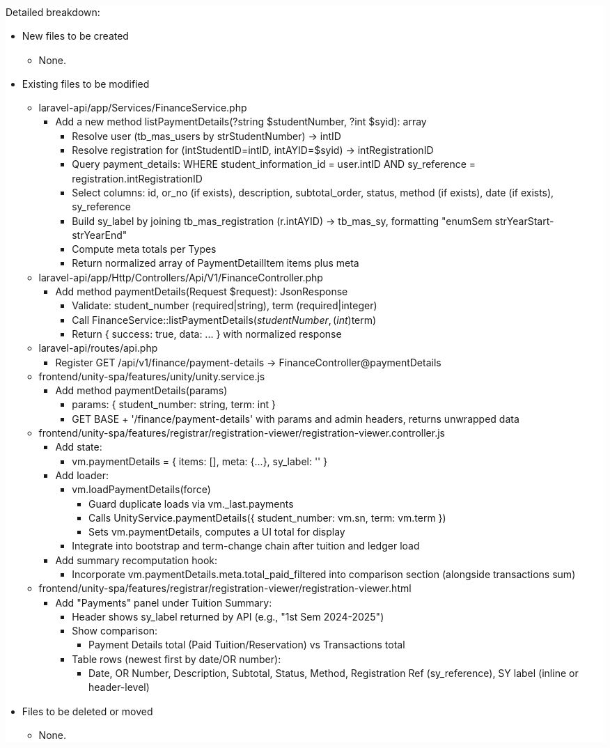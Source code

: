 Detailed breakdown:
- New files to be created
  - None.

- Existing files to be modified
  - laravel-api/app/Services/FinanceService.php
    - Add a new method listPaymentDetails(?string $studentNumber, ?int $syid): array
      - Resolve user (tb_mas_users by strStudentNumber) → intID
      - Resolve registration for (intStudentID=intID, intAYID=$syid) → intRegistrationID
      - Query payment_details:
          WHERE student_information_id = user.intID
            AND sy_reference = registration.intRegistrationID
      - Select columns: id, or_no (if exists), description, subtotal_order, status, method (if exists), date (if exists), sy_reference
      - Build sy_label by joining tb_mas_registration (r.intAYID) → tb_mas_sy, formatting "enumSem strYearStart-strYearEnd"
      - Compute meta totals per Types
      - Return normalized array of PaymentDetailItem items plus meta
  - laravel-api/app/Http/Controllers/Api/V1/FinanceController.php
    - Add method paymentDetails(Request $request): JsonResponse
      - Validate: student_number (required|string), term (required|integer)
      - Call FinanceService::listPaymentDetails($studentNumber, (int)$term)
      - Return { success: true, data: ... } with normalized response
  - laravel-api/routes/api.php
    - Register GET /api/v1/finance/payment-details → FinanceController@paymentDetails
  - frontend/unity-spa/features/unity/unity.service.js
    - Add method paymentDetails(params)
      - params: { student_number: string, term: int }
      - GET BASE + '/finance/payment-details' with params and admin headers, returns unwrapped data
  - frontend/unity-spa/features/registrar/registration-viewer/registration-viewer.controller.js
    - Add state:
      - vm.paymentDetails = { items: [], meta: {...}, sy_label: '' }
    - Add loader:
      - vm.loadPaymentDetails(force)
        - Guard duplicate loads via vm._last.payments
        - Calls UnityService.paymentDetails({ student_number: vm.sn, term: vm.term })
        - Sets vm.paymentDetails, computes a UI total for display
      - Integrate into bootstrap and term-change chain after tuition and ledger load
    - Add summary recomputation hook:
      - Incorporate vm.paymentDetails.meta.total_paid_filtered into comparison section (alongside transactions sum)
  - frontend/unity-spa/features/registrar/registration-viewer/registration-viewer.html
    - Add "Payments" panel under Tuition Summary:
      - Header shows sy_label returned by API (e.g., "1st Sem 2024-2025")
      - Show comparison:
        - Payment Details total (Paid Tuition/Reservation) vs Transactions total
      - Table rows (newest first by date/OR number):
        - Date, OR Number, Description, Subtotal, Status, Method, Registration Ref (sy_reference), SY label (inline or header-level)

- Files to be deleted or moved
  - None.
